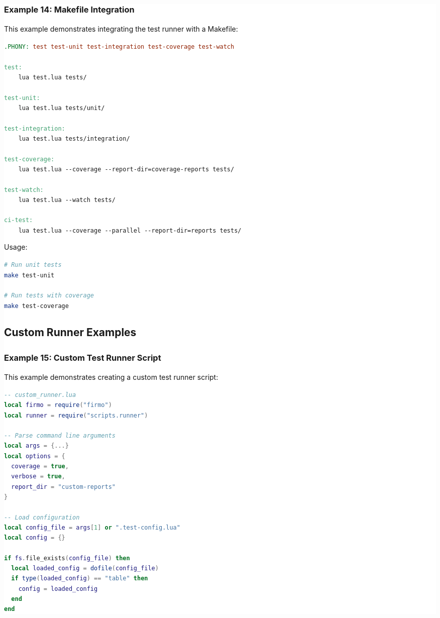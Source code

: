### Example 14: Makefile Integration

This example demonstrates integrating the test runner with a Makefile:

```makefile
.PHONY: test test-unit test-integration test-coverage test-watch

test:
	lua test.lua tests/

test-unit:
	lua test.lua tests/unit/

test-integration:
	lua test.lua tests/integration/

test-coverage:
	lua test.lua --coverage --report-dir=coverage-reports tests/

test-watch:
	lua test.lua --watch tests/

ci-test:
	lua test.lua --coverage --parallel --report-dir=reports tests/
```

Usage:
```bash
# Run unit tests
make test-unit

# Run tests with coverage
make test-coverage
```

## Custom Runner Examples

### Example 15: Custom Test Runner Script

This example demonstrates creating a custom test runner script:

```lua
-- custom_runner.lua
local firmo = require("firmo")
local runner = require("scripts.runner")

-- Parse command line arguments
local args = {...}
local options = {
  coverage = true,
  verbose = true,
  report_dir = "custom-reports"
}

-- Load configuration
local config_file = args[1] or ".test-config.lua"
local config = {}

if fs.file_exists(config_file) then
  local loaded_config = dofile(config_file)
  if type(loaded_config) == "table" then
    config = loaded_config
  end
end

```